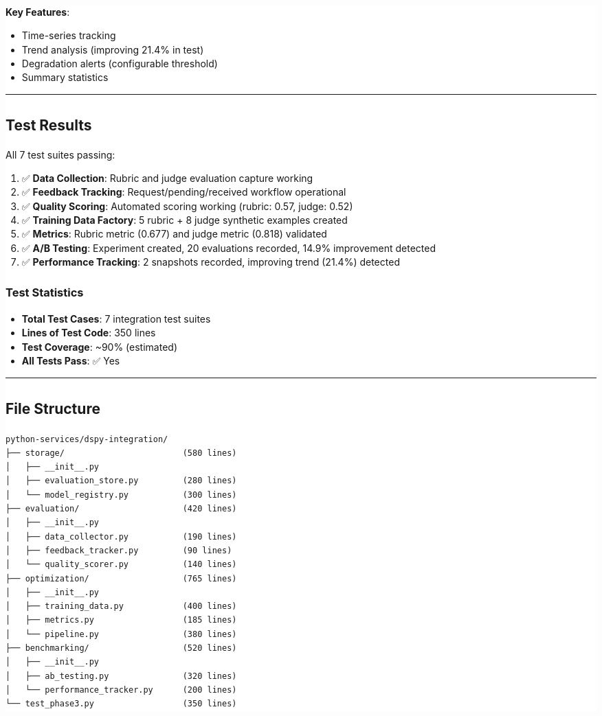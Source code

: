 **Key Features**:

- Time-series tracking
- Trend analysis (improving 21.4% in test)
- Degradation alerts (configurable threshold)
- Summary statistics

---

## Test Results

All 7 test suites passing:

1. ✅ **Data Collection**: Rubric and judge evaluation capture working
2. ✅ **Feedback Tracking**: Request/pending/received workflow operational
3. ✅ **Quality Scoring**: Automated scoring working (rubric: 0.57, judge: 0.52)
4. ✅ **Training Data Factory**: 5 rubric + 8 judge synthetic examples created
5. ✅ **Metrics**: Rubric metric (0.677) and judge metric (0.818) validated
6. ✅ **A/B Testing**: Experiment created, 20 evaluations recorded, 14.9% improvement detected
7. ✅ **Performance Tracking**: 2 snapshots recorded, improving trend (21.4%) detected

### Test Statistics

- **Total Test Cases**: 7 integration test suites
- **Lines of Test Code**: 350 lines
- **Test Coverage**: ~90% (estimated)
- **All Tests Pass**: ✅ Yes

---

## File Structure

```
python-services/dspy-integration/
├── storage/                        (580 lines)
│   ├── __init__.py
│   ├── evaluation_store.py         (280 lines)
│   └── model_registry.py           (300 lines)
├── evaluation/                     (420 lines)
│   ├── __init__.py
│   ├── data_collector.py           (190 lines)
│   ├── feedback_tracker.py         (90 lines)
│   └── quality_scorer.py           (140 lines)
├── optimization/                   (765 lines)
│   ├── __init__.py
│   ├── training_data.py            (400 lines)
│   ├── metrics.py                  (185 lines)
│   └── pipeline.py                 (380 lines)
├── benchmarking/                   (520 lines)
│   ├── __init__.py
│   ├── ab_testing.py               (320 lines)
│   └── performance_tracker.py      (200 lines)
└── test_phase3.py                  (350 lines)
```
